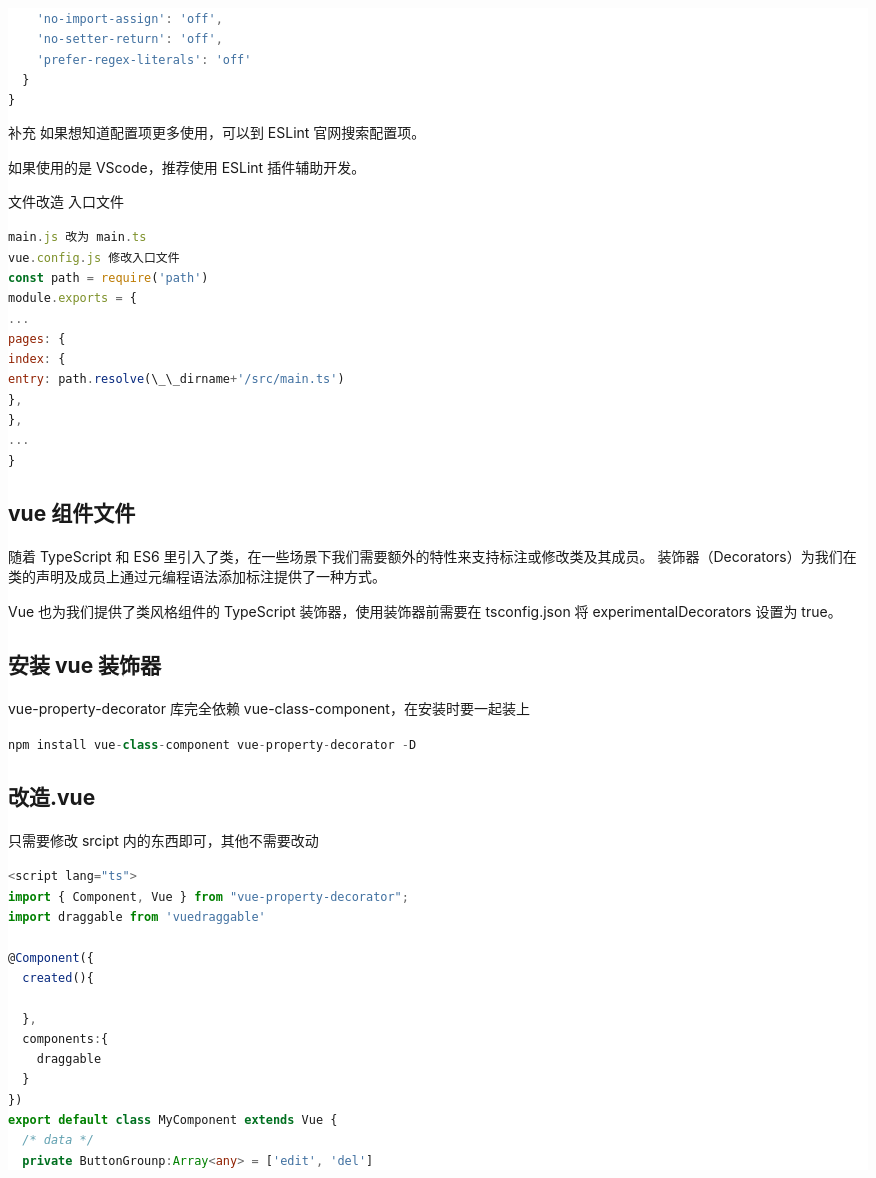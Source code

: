 ```js
    'no-import-assign': 'off',
    'no-setter-return': 'off',
    'prefer-regex-literals': 'off'
  }
}
```

补充
如果想知道配置项更多使用，可以到 ESLint 官网搜索配置项。

如果使用的是 VScode，推荐使用 ESLint 插件辅助开发。

文件改造
入口文件

```js
main.js 改为 main.ts
vue.config.js 修改入口文件
const path = require('path')
module.exports = {
...
pages: {
index: {
entry: path.resolve(\_\_dirname+'/src/main.ts')
},
},
...
}

```

## vue 组件文件

随着 TypeScript 和 ES6 里引入了类，在一些场景下我们需要额外的特性来支持标注或修改类及其成员。 装饰器（Decorators）为我们在类的声明及成员上通过元编程语法添加标注提供了一种方式。

Vue 也为我们提供了类风格组件的 TypeScript 装饰器，使用装饰器前需要在 tsconfig.json 将 experimentalDecorators 设置为 true。

## 安装 vue 装饰器

vue-property-decorator 库完全依赖 vue-class-component，在安装时要一起装上

```js
npm install vue-class-component vue-property-decorator -D
```

## 改造.vue

只需要修改 srcipt 内的东西即可，其他不需要改动

```ts
<script lang="ts">
import { Component, Vue } from "vue-property-decorator";
import draggable from 'vuedraggable'

@Component({
  created(){

  },
  components:{
    draggable
  }
})
export default class MyComponent extends Vue {
  /* data */
  private ButtonGrounp:Array<any> = ['edit', 'del']
```

  [propName: string]: any;
  [propName: number]: any;